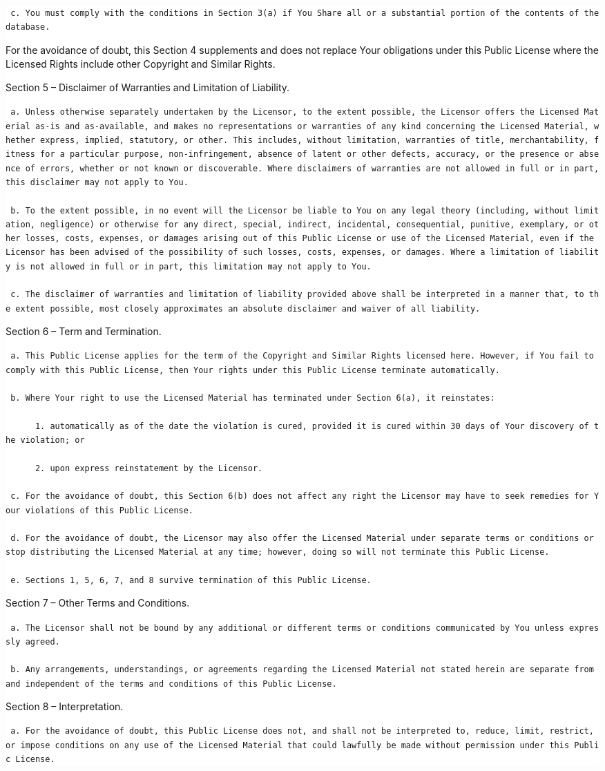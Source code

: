      c.	You must comply with the conditions in Section 3(a) if You Share all or a substantial portion of the contents of the database.
For the avoidance of doubt, this Section 4 supplements and does not replace Your obligations under this Public License where the Licensed Rights include other Copyright and Similar Rights.

Section 5 – Disclaimer of Warranties and Limitation of Liability.
	
     a.	Unless otherwise separately undertaken by the Licensor, to the extent possible, the Licensor offers the Licensed Material as-is and as-available, and makes no representations or warranties of any kind concerning the Licensed Material, whether express, implied, statutory, or other. This includes, without limitation, warranties of title, merchantability, fitness for a particular purpose, non-infringement, absence of latent or other defects, accuracy, or the presence or absence of errors, whether or not known or discoverable. Where disclaimers of warranties are not allowed in full or in part, this disclaimer may not apply to You.
	
     b.	To the extent possible, in no event will the Licensor be liable to You on any legal theory (including, without limitation, negligence) or otherwise for any direct, special, indirect, incidental, consequential, punitive, exemplary, or other losses, costs, expenses, or damages arising out of this Public License or use of the Licensed Material, even if the Licensor has been advised of the possibility of such losses, costs, expenses, or damages. Where a limitation of liability is not allowed in full or in part, this limitation may not apply to You.
	
     c.	The disclaimer of warranties and limitation of liability provided above shall be interpreted in a manner that, to the extent possible, most closely approximates an absolute disclaimer and waiver of all liability.

Section 6 – Term and Termination.
	
     a.	This Public License applies for the term of the Copyright and Similar Rights licensed here. However, if You fail to comply with this Public License, then Your rights under this Public License terminate automatically.
	
     b.	Where Your right to use the Licensed Material has terminated under Section 6(a), it reinstates:
	
          1. automatically as of the date the violation is cured, provided it is cured within 30 days of Your discovery of the violation; or
	
          2. upon express reinstatement by the Licensor.
	
     c.	For the avoidance of doubt, this Section 6(b) does not affect any right the Licensor may have to seek remedies for Your violations of this Public License.
	
     d.	For the avoidance of doubt, the Licensor may also offer the Licensed Material under separate terms or conditions or stop distributing the Licensed Material at any time; however, doing so will not terminate this Public License.
	
     e.	Sections 1, 5, 6, 7, and 8 survive termination of this Public License.

Section 7 – Other Terms and Conditions.
	
     a.	The Licensor shall not be bound by any additional or different terms or conditions communicated by You unless expressly agreed.
	
     b.	Any arrangements, understandings, or agreements regarding the Licensed Material not stated herein are separate from and independent of the terms and conditions of this Public License.

Section 8 – Interpretation.
	
     a.	For the avoidance of doubt, this Public License does not, and shall not be interpreted to, reduce, limit, restrict, or impose conditions on any use of the Licensed Material that could lawfully be made without permission under this Public License.
	